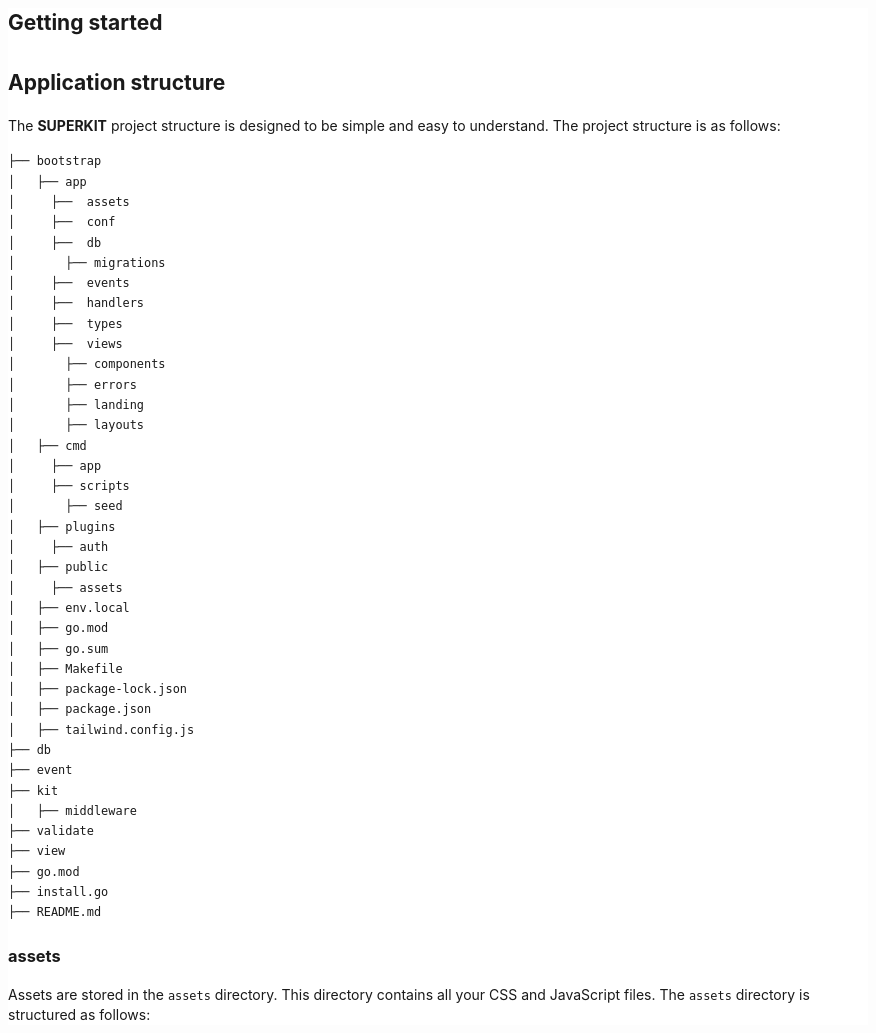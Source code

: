## Getting started

## Application structure

The **SUPERKIT** project structure is designed to be simple and easy to understand. The project structure is as follows:

```bash
├── bootstrap
│   ├── app
│     ├──  assets
│     ├──  conf
│     ├──  db
│       ├── migrations 
│     ├──  events
│     ├──  handlers
│     ├──  types
│     ├──  views
│       ├── components
│       ├── errors
│       ├── landing
│       ├── layouts
│   ├── cmd
│     ├── app
│     ├── scripts
│       ├── seed
│   ├── plugins
│     ├── auth
│   ├── public
│     ├── assets
│   ├── env.local
│   ├── go.mod
│   ├── go.sum
│   ├── Makefile
│   ├── package-lock.json
│   ├── package.json
│   ├── tailwind.config.js
├── db
├── event 
├── kit
│   ├── middleware
├── validate
├── view
├── go.mod
├── install.go
├── README.md
```

### assets

Assets are stored in the `assets` directory. This directory contains all your CSS and JavaScript files. The `assets` directory is structured as follows:

